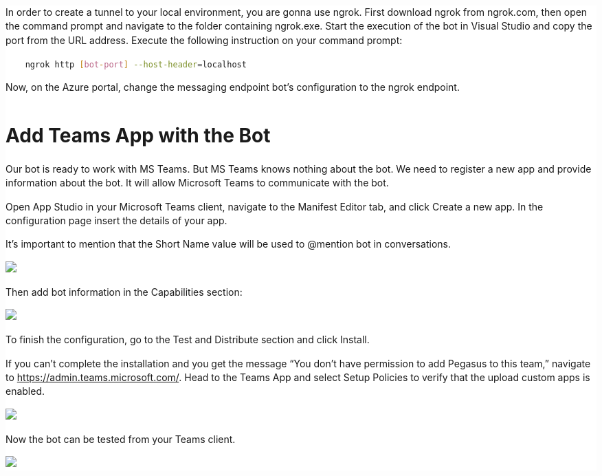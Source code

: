 In order to create a tunnel to your local environment, you are gonna use ngrok. First download ngrok from ngrok.com, then open the command prompt and navigate to the folder containing ngrok.exe. Start the execution of the bot in Visual Studio and copy the port from the URL address. Execute the following instruction on your command prompt:

```bash
    ngrok http [bot-port] --host-header=localhost
```

Now, on the Azure portal, change the messaging endpoint bot’s configuration to the ngrok endpoint.


# Add Teams App with the Bot

Our bot is ready to work with MS Teams. But MS Teams knows nothing about the bot. We need to register a new app and provide information about the bot. It will allow Microsoft Teams to communicate with the bot.

Open App Studio in your Microsoft Teams client, navigate to the Manifest Editor tab, and click Create a new app. In the configuration page insert the details of your app.

It’s important to mention that the Short Name value will be used to @mention bot in conversations.

![](</images/how_to_create_and_configure_your_bot_to_work_in_microsoft_teams/4.png>)

Then add bot information in the Capabilities section:

![](</images/how_to_create_and_configure_your_bot_to_work_in_microsoft_teams/5.png>)

To finish the configuration, go to the Test and Distribute section and click Install.

If you can’t complete the installation and you get the message “You don’t have permission to add Pegasus to this team,” navigate to <https://admin.teams.microsoft.com/>. Head to the Teams App and select Setup Policies to verify that the upload custom apps is enabled.

![](</images/how_to_create_and_configure_your_bot_to_work_in_microsoft_teams/6.png>)

Now the bot can be tested from your Teams client.

![](</images/how_to_create_and_configure_your_bot_to_work_in_microsoft_teams/7.png>)
